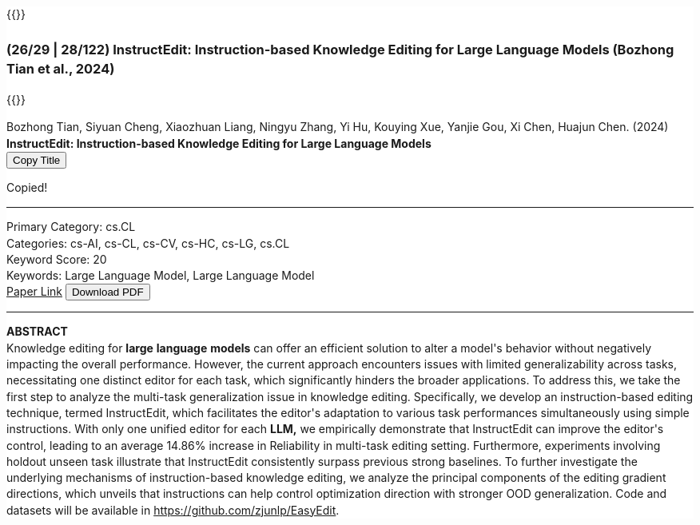 {{</citation>}}


### (26/29 | 28/122) InstructEdit: Instruction-based Knowledge Editing for Large Language Models (Bozhong Tian et al., 2024)

{{<citation>}}

Bozhong Tian, Siyuan Cheng, Xiaozhuan Liang, Ningyu Zhang, Yi Hu, Kouying Xue, Yanjie Gou, Xi Chen, Huajun Chen. (2024)  
**InstructEdit: Instruction-based Knowledge Editing for Large Language Models**
<br/>
<button class="copy-to-clipboard" title="InstructEdit: Instruction-based Knowledge Editing for Large Language Models" index=28>
  <span class="copy-to-clipboard-item">Copy Title<span>
</button>
<div class="toast toast-copied toast-index-28 align-items-center text-bg-secondary border-0 position-absolute top-0 end-0" role="alert" aria-live="assertive" aria-atomic="true">
  <div class="d-flex">
    <div class="toast-body">
      Copied!
    </div>
  </div>
</div>

---
Primary Category: cs.CL  
Categories: cs-AI, cs-CL, cs-CV, cs-HC, cs-LG, cs.CL  
Keyword Score: 20  
Keywords: Large Language Model, Large Language Model  
<a type="button" class="btn btn-outline-primary" href="http://arxiv.org/abs/2402.16123v1" target="_blank" >Paper Link</a>
<button type="button" class="btn btn-outline-primary download-pdf" url="https://arxiv.org/pdf/2402.16123v1.pdf" filename="2402.16123v1.pdf">Download PDF</button>

---


**ABSTRACT**  
Knowledge editing for <b>large</b> <b>language</b> <b>models</b> can offer an efficient solution to alter a model's behavior without negatively impacting the overall performance. However, the current approach encounters issues with limited generalizability across tasks, necessitating one distinct editor for each task, which significantly hinders the broader applications. To address this, we take the first step to analyze the multi-task generalization issue in knowledge editing. Specifically, we develop an instruction-based editing technique, termed InstructEdit, which facilitates the editor's adaptation to various task performances simultaneously using simple instructions. With only one unified editor for each <b>LLM,</b> we empirically demonstrate that InstructEdit can improve the editor's control, leading to an average 14.86% increase in Reliability in multi-task editing setting. Furthermore, experiments involving holdout unseen task illustrate that InstructEdit consistently surpass previous strong baselines. To further investigate the underlying mechanisms of instruction-based knowledge editing, we analyze the principal components of the editing gradient directions, which unveils that instructions can help control optimization direction with stronger OOD generalization. Code and datasets will be available in https://github.com/zjunlp/EasyEdit.
